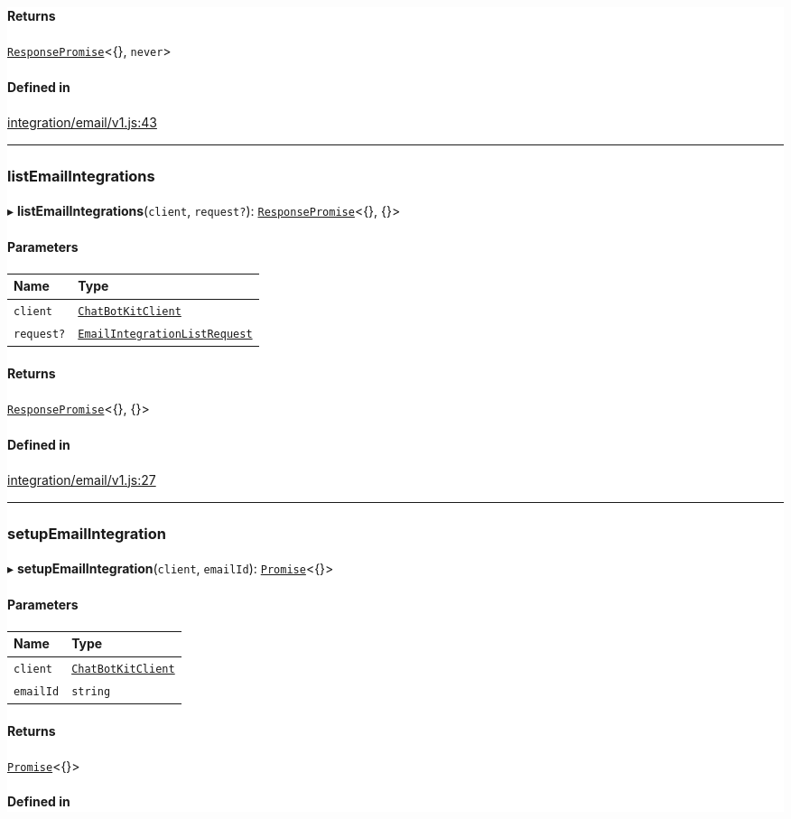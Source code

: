 #### Returns

[`ResponsePromise`](../classes/client.ResponsePromise.md)\<{}, `never`\>

#### Defined in

[integration/email/v1.js:43](https://github.com/chatbotkit/node-sdk/blob/main/packages/sdk/src/integration/email/v1.js#L43)

___

### listEmailIntegrations

▸ **listEmailIntegrations**(`client`, `request?`): [`ResponsePromise`](../classes/client.ResponsePromise.md)\<{}, {}\>

#### Parameters

| Name | Type |
| :------ | :------ |
| `client` | [`ChatBotKitClient`](../classes/client.ChatBotKitClient.md) |
| `request?` | [`EmailIntegrationListRequest`](integration_email_v1.md#emailintegrationlistrequest) |

#### Returns

[`ResponsePromise`](../classes/client.ResponsePromise.md)\<{}, {}\>

#### Defined in

[integration/email/v1.js:27](https://github.com/chatbotkit/node-sdk/blob/main/packages/sdk/src/integration/email/v1.js#L27)

___

### setupEmailIntegration

▸ **setupEmailIntegration**(`client`, `emailId`): [`Promise`]( https://developer.mozilla.org/docs/Web/JavaScript/Reference/Global_Objects/Promise )\<{}\>

#### Parameters

| Name | Type |
| :------ | :------ |
| `client` | [`ChatBotKitClient`](../classes/client.ChatBotKitClient.md) |
| `emailId` | `string` |

#### Returns

[`Promise`]( https://developer.mozilla.org/docs/Web/JavaScript/Reference/Global_Objects/Promise )\<{}\>

#### Defined in
